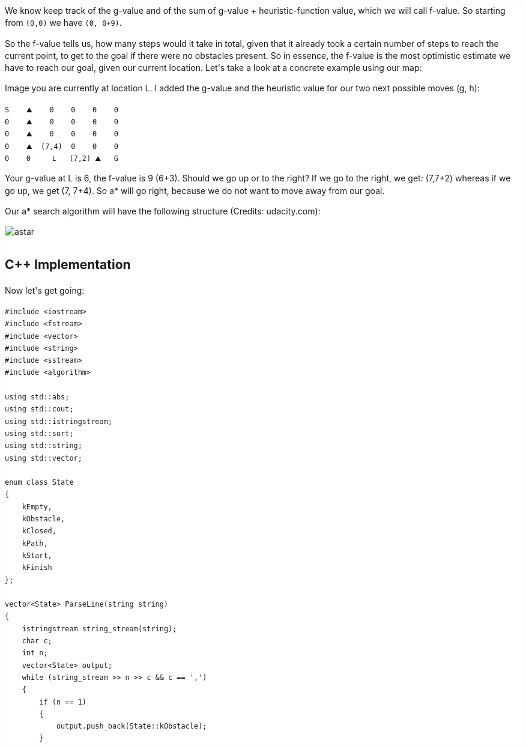 We know keep track of the g-value and of the sum of g-value + heuristic-function value, which we will call f-value. So starting from `(0,0)` we have `(0, 0+9)`.

So the f-value tells us, how many steps would it take in total, given that it already took a certain number of steps to reach the current point, to get to the goal if there were no obstacles present. So in essence, the f-value is the most optimistic estimate we have to reach our goal, given our current location. Let's take a look at a concrete example using our map:

Image you are currently at location L. I added the g-value and the heuristic value for our two next possible moves (g, h):
```
S    ⛰️    0    0    0    0
0    ⛰️    0    0    0    0
0    ⛰️    0    0    0    0
0    ⛰️  (7,4)  0    0    0
0    0     L   (7,2) ⛰️   G
```
Your g-value at L is 6, the f-value is 9 (6+3). Should we go up or to the right? If we go to the right, we get: (7,7+2) whereas if we go up, we get (7, 7+4). So a* will go right, because we do not want to move away from our goal.

Our a* search algorithm will have the following structure (Credits: udacity.com):

![astar](/img/a-star-code-structure.png)

## C++ Implementation

Now let's get going:

```
#include <iostream>
#include <fstream>
#include <vector>
#include <string>
#include <sstream>
#include <algorithm>

using std::abs;
using std::cout;
using std::istringstream;
using std::sort;
using std::string;
using std::vector;

enum class State
{
    kEmpty,
    kObstacle,
    kClosed,
    kPath,
    kStart,
    kFinish
};

vector<State> ParseLine(string string)
{
    istringstream string_stream(string);
    char c;
    int n;
    vector<State> output;
    while (string_stream >> n >> c && c == ',')
    {
        if (n == 1)
        {
            output.push_back(State::kObstacle);
        }
```